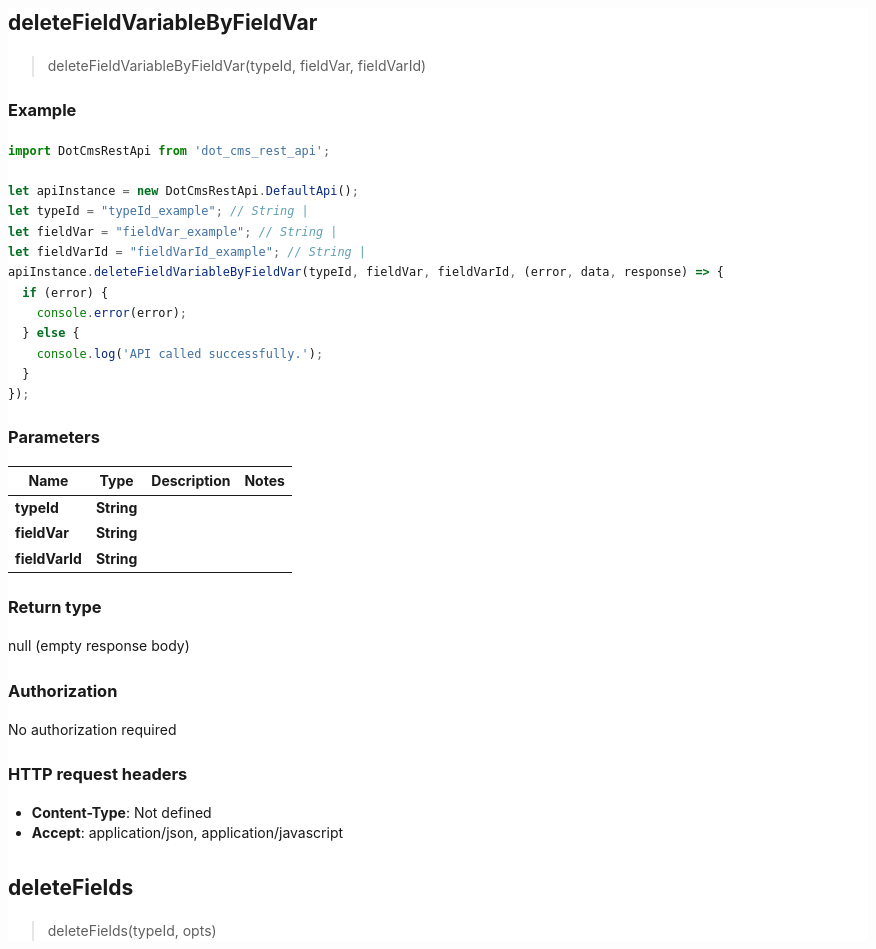 
## deleteFieldVariableByFieldVar

> deleteFieldVariableByFieldVar(typeId, fieldVar, fieldVarId)



### Example

```javascript
import DotCmsRestApi from 'dot_cms_rest_api';

let apiInstance = new DotCmsRestApi.DefaultApi();
let typeId = "typeId_example"; // String | 
let fieldVar = "fieldVar_example"; // String | 
let fieldVarId = "fieldVarId_example"; // String | 
apiInstance.deleteFieldVariableByFieldVar(typeId, fieldVar, fieldVarId, (error, data, response) => {
  if (error) {
    console.error(error);
  } else {
    console.log('API called successfully.');
  }
});
```

### Parameters


Name | Type | Description  | Notes
------------- | ------------- | ------------- | -------------
 **typeId** | **String**|  | 
 **fieldVar** | **String**|  | 
 **fieldVarId** | **String**|  | 

### Return type

null (empty response body)

### Authorization

No authorization required

### HTTP request headers

- **Content-Type**: Not defined
- **Accept**: application/json, application/javascript


## deleteFields

> deleteFields(typeId, opts)


